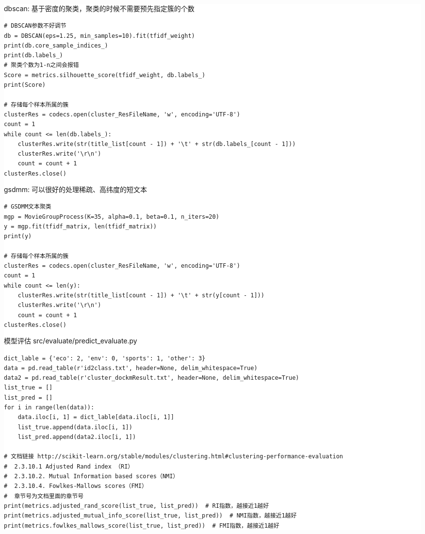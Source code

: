 dbscan:
基于密度的聚类，聚类的时候不需要预先指定簇的个数
```
# DBSCAN参数不好调节
db = DBSCAN(eps=1.25, min_samples=10).fit(tfidf_weight)
print(db.core_sample_indices_)
print(db.labels_)
# 聚类个数为1-n之间会报错
Score = metrics.silhouette_score(tfidf_weight, db.labels_)
print(Score)

# 存储每个样本所属的簇
clusterRes = codecs.open(cluster_ResFileName, 'w', encoding='UTF-8')
count = 1
while count <= len(db.labels_):
    clusterRes.write(str(title_list[count - 1]) + '\t' + str(db.labels_[count - 1]))
    clusterRes.write('\r\n')
    count = count + 1
clusterRes.close()
```

gsdmm:
可以很好的处理稀疏、高纬度的短文本
```
# GSDMM文本聚类
mgp = MovieGroupProcess(K=35, alpha=0.1, beta=0.1, n_iters=20)
y = mgp.fit(tfidf_matrix, len(tfidf_matrix))
print(y)

# 存储每个样本所属的簇
clusterRes = codecs.open(cluster_ResFileName, 'w', encoding='UTF-8')
count = 1
while count <= len(y):
    clusterRes.write(str(title_list[count - 1]) + '\t' + str(y[count - 1]))
    clusterRes.write('\r\n')
    count = count + 1
clusterRes.close()
```

模型评估
src/evaluate/predict_evaluate.py
```
dict_lable = {'eco': 2, 'env': 0, 'sports': 1, 'other': 3}
data = pd.read_table(r'id2class.txt', header=None, delim_whitespace=True)
data2 = pd.read_table(r'cluster_dockmResult.txt', header=None, delim_whitespace=True)
list_true = []
list_pred = []
for i in range(len(data)):
    data.iloc[i, 1] = dict_lable[data.iloc[i, 1]]
    list_true.append(data.iloc[i, 1])
    list_pred.append(data2.iloc[i, 1])

# 文档链接 http://scikit-learn.org/stable/modules/clustering.html#clustering-performance-evaluation
#  2.3.10.1 Adjusted Rand index （RI）
#  2.3.10.2. Mutual Information based scores（NMI）
#  2.3.10.4. Fowlkes-Mallows scores（FMI）
#  章节号为文档里面的章节号
print(metrics.adjusted_rand_score(list_true, list_pred))  # RI指数，越接近1越好
print(metrics.adjusted_mutual_info_score(list_true, list_pred))  # NMI指数，越接近1越好
print(metrics.fowlkes_mallows_score(list_true, list_pred))  # FMI指数，越接近1越好
```
